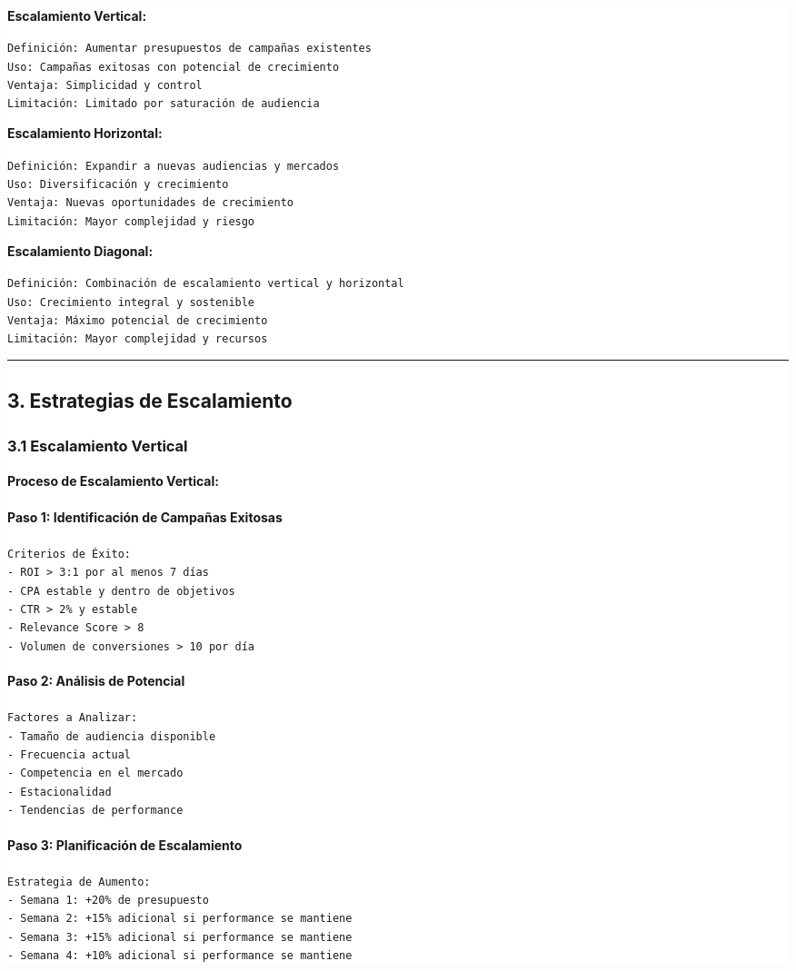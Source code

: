 **Escalamiento Vertical:**
```
Definición: Aumentar presupuestos de campañas existentes
Uso: Campañas exitosas con potencial de crecimiento
Ventaja: Simplicidad y control
Limitación: Limitado por saturación de audiencia
```

**Escalamiento Horizontal:**
```
Definición: Expandir a nuevas audiencias y mercados
Uso: Diversificación y crecimiento
Ventaja: Nuevas oportunidades de crecimiento
Limitación: Mayor complejidad y riesgo
```

**Escalamiento Diagonal:**
```
Definición: Combinación de escalamiento vertical y horizontal
Uso: Crecimiento integral y sostenible
Ventaja: Máximo potencial de crecimiento
Limitación: Mayor complejidad y recursos
```

---

## 3. Estrategias de Escalamiento

### 3.1 Escalamiento Vertical

**Proceso de Escalamiento Vertical:**

#### Paso 1: Identificación de Campañas Exitosas
```
Criterios de Éxito:
- ROI > 3:1 por al menos 7 días
- CPA estable y dentro de objetivos
- CTR > 2% y estable
- Relevance Score > 8
- Volumen de conversiones > 10 por día
```

#### Paso 2: Análisis de Potencial
```
Factores a Analizar:
- Tamaño de audiencia disponible
- Frecuencia actual
- Competencia en el mercado
- Estacionalidad
- Tendencias de performance
```

#### Paso 3: Planificación de Escalamiento
```
Estrategia de Aumento:
- Semana 1: +20% de presupuesto
- Semana 2: +15% adicional si performance se mantiene
- Semana 3: +15% adicional si performance se mantiene
- Semana 4: +10% adicional si performance se mantiene
```
